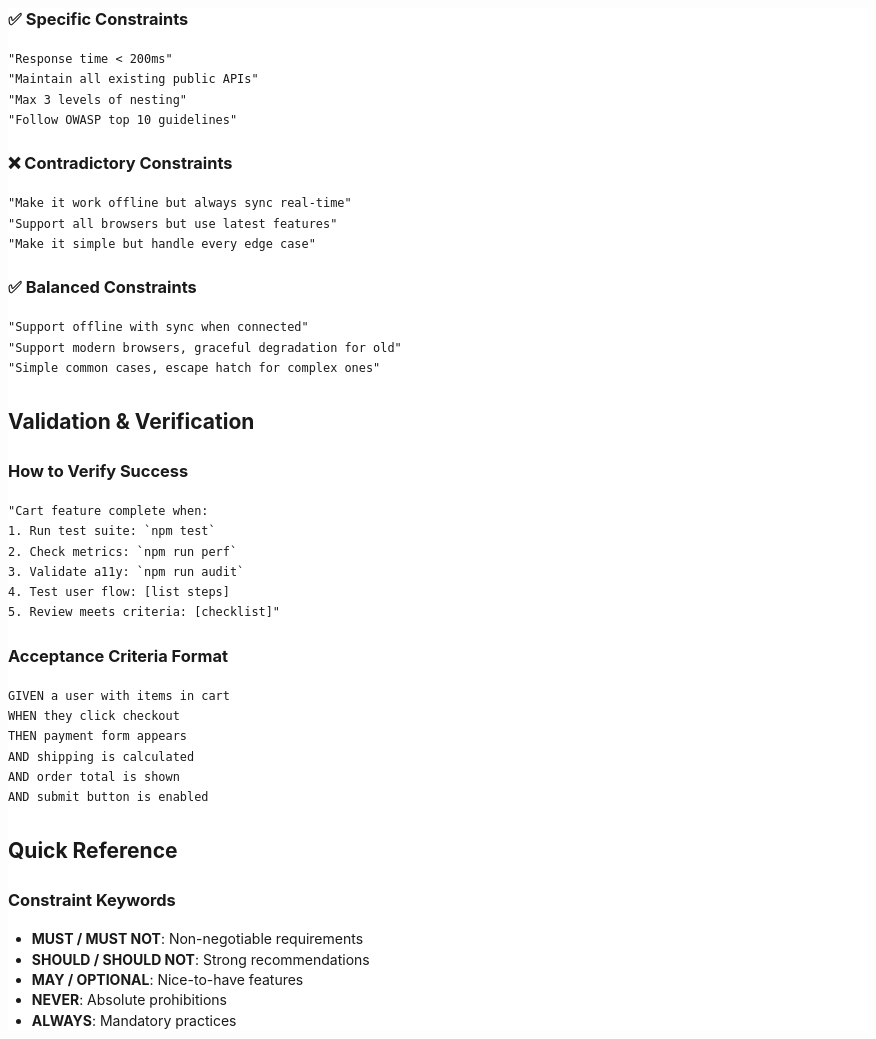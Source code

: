 ### ✅ Specific Constraints
```
"Response time < 200ms"
"Maintain all existing public APIs"
"Max 3 levels of nesting"
"Follow OWASP top 10 guidelines"
```

### ❌ Contradictory Constraints
```
"Make it work offline but always sync real-time"
"Support all browsers but use latest features"
"Make it simple but handle every edge case"
```

### ✅ Balanced Constraints
```
"Support offline with sync when connected"
"Support modern browsers, graceful degradation for old"
"Simple common cases, escape hatch for complex ones"
```

## Validation & Verification

### How to Verify Success
```
"Cart feature complete when:
1. Run test suite: `npm test`
2. Check metrics: `npm run perf`
3. Validate a11y: `npm run audit`
4. Test user flow: [list steps]
5. Review meets criteria: [checklist]"
```

### Acceptance Criteria Format
```
GIVEN a user with items in cart
WHEN they click checkout
THEN payment form appears
AND shipping is calculated
AND order total is shown
AND submit button is enabled
```

## Quick Reference

### Constraint Keywords
- **MUST / MUST NOT**: Non-negotiable requirements
- **SHOULD / SHOULD NOT**: Strong recommendations
- **MAY / OPTIONAL**: Nice-to-have features
- **NEVER**: Absolute prohibitions
- **ALWAYS**: Mandatory practices
